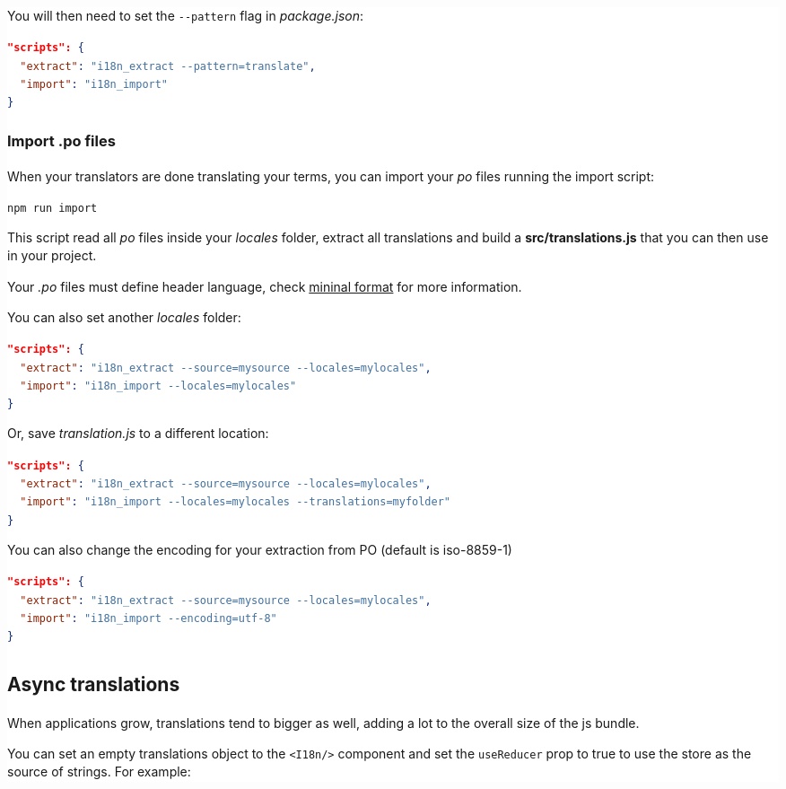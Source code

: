 You will then need to set the `--pattern` flag in *package.json*:

```json
"scripts": {
  "extract": "i18n_extract --pattern=translate",
  "import": "i18n_import"
}
```

### Import .po files

When your translators are done translating your terms, you can import your *po* files running the import script:

```
npm run import
```

This script read all *po* files inside your *locales* folder, extract all translations and build a **src/translations.js** that you can then use in your project.

Your *.po* files must define header language, check [mininal format](https://gist.github.com/Salec/3ddcf037e9cc4c44082441f379bf0165) for more information.

You can also set another *locales* folder:

```json
"scripts": {
  "extract": "i18n_extract --source=mysource --locales=mylocales",
  "import": "i18n_import --locales=mylocales"
}
```

Or, save *translation.js* to a different location:

```json
"scripts": {
  "extract": "i18n_extract --source=mysource --locales=mylocales",
  "import": "i18n_import --locales=mylocales --translations=myfolder"
}
```

You can also change the encoding for your extraction from PO (default is iso-8859-1)
```json
"scripts": {
  "extract": "i18n_extract --source=mysource --locales=mylocales",
  "import": "i18n_import --encoding=utf-8"
}
```

## Async translations

When applications grow, translations tend to bigger as well, adding a lot to the overall size of the js bundle.

You can set an empty translations object to the `<I18n/>` component and set the `useReducer` prop to true to use the store as the source of strings. For example:

